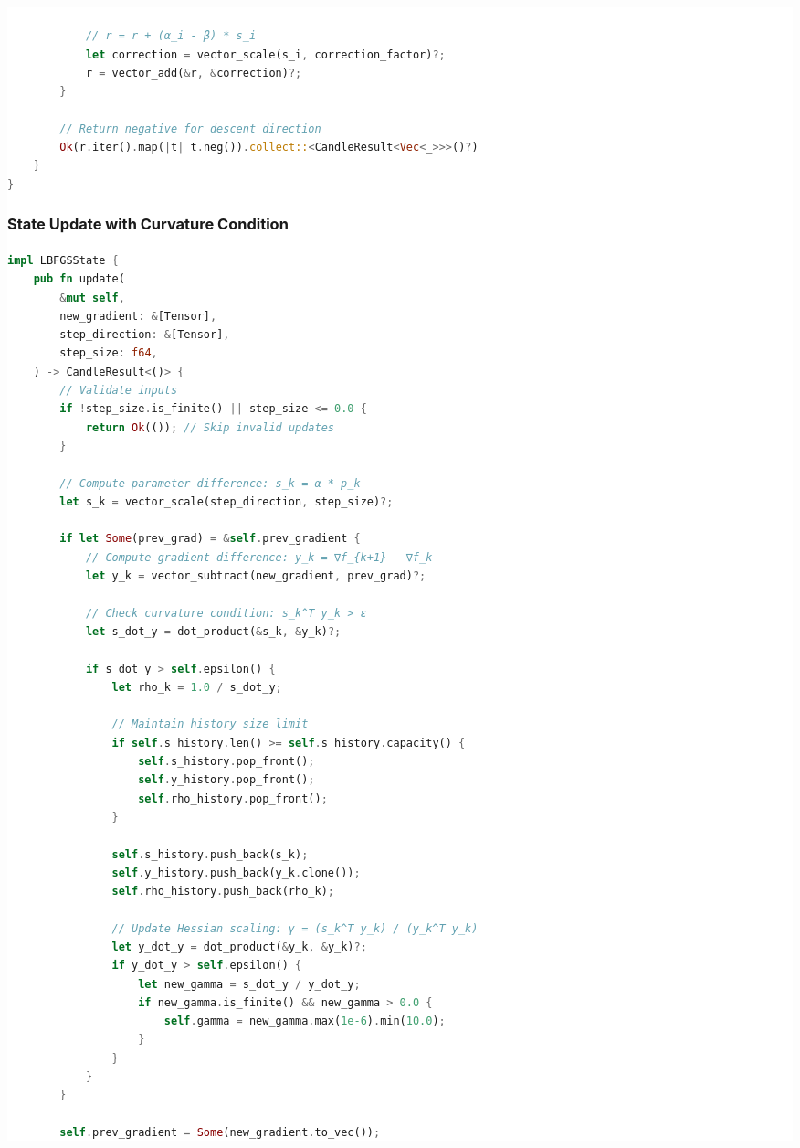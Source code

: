 ```rust

            // r = r + (α_i - β) * s_i
            let correction = vector_scale(s_i, correction_factor)?;
            r = vector_add(&r, &correction)?;
        }

        // Return negative for descent direction
        Ok(r.iter().map(|t| t.neg()).collect::<CandleResult<Vec<_>>>()?)
    }
}
```

### State Update with Curvature Condition

```rust
impl LBFGSState {
    pub fn update(
        &mut self,
        new_gradient: &[Tensor],
        step_direction: &[Tensor],
        step_size: f64,
    ) -> CandleResult<()> {
        // Validate inputs
        if !step_size.is_finite() || step_size <= 0.0 {
            return Ok(()); // Skip invalid updates
        }

        // Compute parameter difference: s_k = α * p_k
        let s_k = vector_scale(step_direction, step_size)?;

        if let Some(prev_grad) = &self.prev_gradient {
            // Compute gradient difference: y_k = ∇f_{k+1} - ∇f_k
            let y_k = vector_subtract(new_gradient, prev_grad)?;

            // Check curvature condition: s_k^T y_k > ε
            let s_dot_y = dot_product(&s_k, &y_k)?;

            if s_dot_y > self.epsilon() {
                let rho_k = 1.0 / s_dot_y;

                // Maintain history size limit
                if self.s_history.len() >= self.s_history.capacity() {
                    self.s_history.pop_front();
                    self.y_history.pop_front();
                    self.rho_history.pop_front();
                }

                self.s_history.push_back(s_k);
                self.y_history.push_back(y_k.clone());
                self.rho_history.push_back(rho_k);

                // Update Hessian scaling: γ = (s_k^T y_k) / (y_k^T y_k)
                let y_dot_y = dot_product(&y_k, &y_k)?;
                if y_dot_y > self.epsilon() {
                    let new_gamma = s_dot_y / y_dot_y;
                    if new_gamma.is_finite() && new_gamma > 0.0 {
                        self.gamma = new_gamma.max(1e-6).min(10.0);
                    }
                }
            }
        }

        self.prev_gradient = Some(new_gradient.to_vec());
```